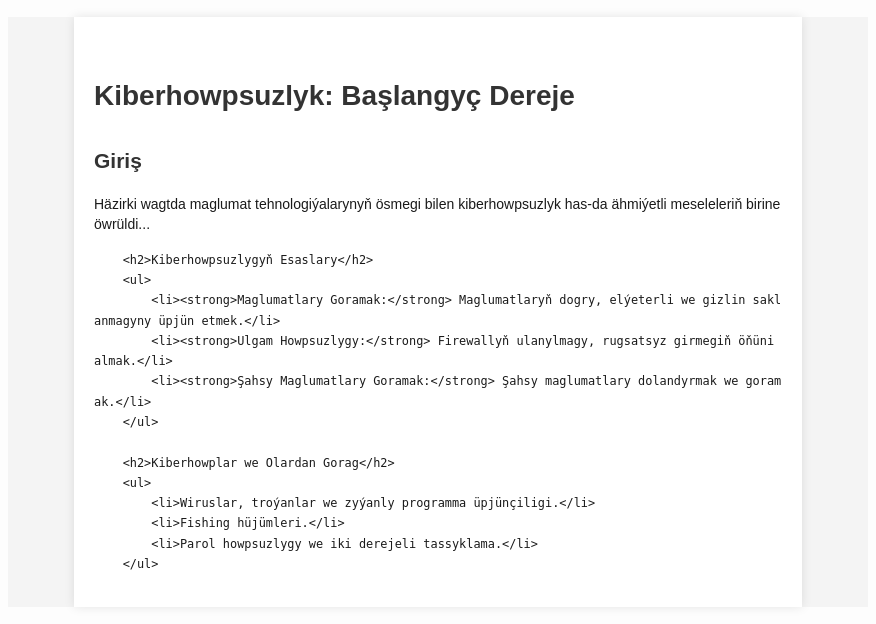 
<!DOCTYPE html>
<html lang="tk">
<head>
    <meta charset="UTF-8">
    <meta name="viewport" content="width=device-width, initial-scale=1.0">
    <title>Kiberhowpsuzlyk</title>
    <style>
        body {
            font-family: Arial, sans-serif;
            margin: 0;
            padding: 0;
            background-color: #f4f4f4;
        }
        .container {
            width: 80%;
            margin: auto;
            background: white;
            padding: 20px;
            box-shadow: 0 0 10px rgba(0,0,0,0.1);
        }
        h1, h2 {
            color: #333;
        }
        ul {
            margin: 10px 0;
        }
        li {
            margin-bottom: 5px;
        }
    </style>
</head>
<body>
    <div class="container">
        <h1>Kiberhowpsuzlyk: Başlangyç Dereje</h1>
        <h2>Giriş</h2>
        <p>Häzirki wagtda maglumat tehnologiýalarynyň ösmegi bilen kiberhowpsuzlyk has-da ähmiýetli meseleleriň birine öwrüldi...</p>
        
        <h2>Kiberhowpsuzlygyň Esaslary</h2>
        <ul>
            <li><strong>Maglumatlary Goramak:</strong> Maglumatlaryň dogry, elýeterli we gizlin saklanmagyny üpjün etmek.</li>
            <li><strong>Ulgam Howpsuzlygy:</strong> Firewallyň ulanylmagy, rugsatsyz girmegiň öňüni almak.</li>
            <li><strong>Şahsy Maglumatlary Goramak:</strong> Şahsy maglumatlary dolandyrmak we goramak.</li>
        </ul>
        
        <h2>Kiberhowplar we Olardan Gorag</h2>
        <ul>
            <li>Wiruslar, troýanlar we zyýanly programma üpjünçiligi.</li>
            <li>Fishing hüjümleri.</li>
            <li>Parol howpsuzlygy we iki derejeli tassyklama.</li>
        </ul>
        